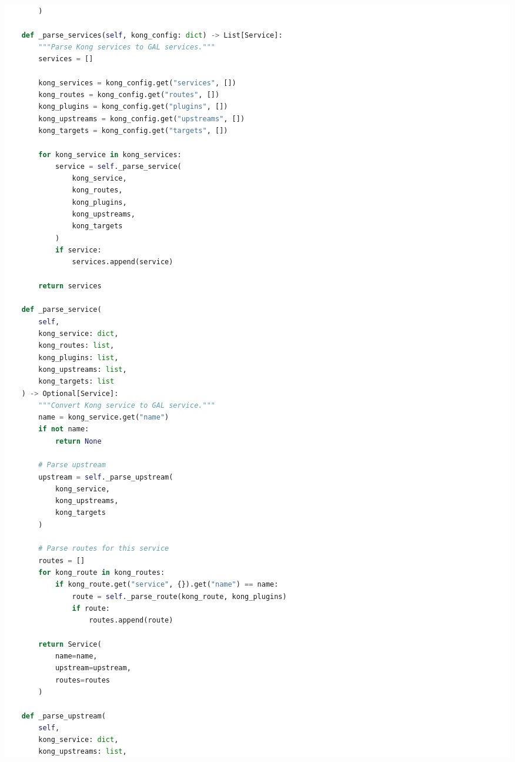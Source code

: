 ```python
        )

    def _parse_services(self, kong_config: dict) -> List[Service]:
        """Parse Kong services to GAL services."""
        services = []

        kong_services = kong_config.get("services", [])
        kong_routes = kong_config.get("routes", [])
        kong_plugins = kong_config.get("plugins", [])
        kong_upstreams = kong_config.get("upstreams", [])
        kong_targets = kong_config.get("targets", [])

        for kong_service in kong_services:
            service = self._parse_service(
                kong_service,
                kong_routes,
                kong_plugins,
                kong_upstreams,
                kong_targets
            )
            if service:
                services.append(service)

        return services

    def _parse_service(
        self,
        kong_service: dict,
        kong_routes: list,
        kong_plugins: list,
        kong_upstreams: list,
        kong_targets: list
    ) -> Optional[Service]:
        """Convert Kong service to GAL service."""
        name = kong_service.get("name")
        if not name:
            return None

        # Parse upstream
        upstream = self._parse_upstream(
            kong_service,
            kong_upstreams,
            kong_targets
        )

        # Parse routes for this service
        routes = []
        for kong_route in kong_routes:
            if kong_route.get("service", {}).get("name") == name:
                route = self._parse_route(kong_route, kong_plugins)
                if route:
                    routes.append(route)

        return Service(
            name=name,
            upstream=upstream,
            routes=routes
        )

    def _parse_upstream(
        self,
        kong_service: dict,
        kong_upstreams: list,
```